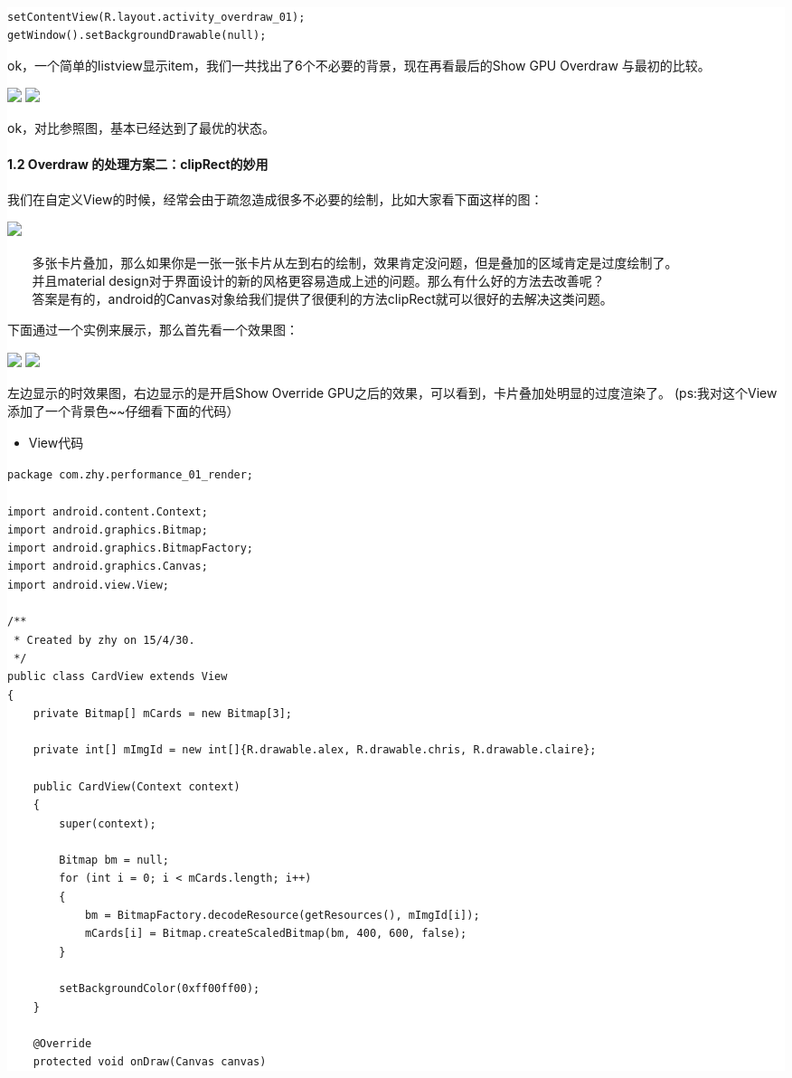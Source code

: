 ```
setContentView(R.layout.activity_overdraw_01);
getWindow().setBackgroundDrawable(null);    
```

ok，一个简单的listview显示item，我们一共找出了6个不必要的背景，现在再看最后的Show GPU Overdraw 与最初的比较。

<img src="http://img.blog.csdn.net/20150507094058251" width="300px">
<img src="http://img.blog.csdn.net/20150507094117548" width="300px">

ok，对比参照图，基本已经达到了最优的状态。

#### 1.2 Overdraw 的处理方案二：clipRect的妙用

我们在自定义View的时候，经常会由于疏忽造成很多不必要的绘制，比如大家看下面这样的图：

![](http://img.blog.csdn.net/20150507094218528)

&#160; &#160; &#160; &#160;多张卡片叠加，那么如果你是一张一张卡片从左到右的绘制，效果肯定没问题，但是叠加的区域肯定是过度绘制了。    
&#160; &#160; &#160; &#160;并且material design对于界面设计的新的风格更容易造成上述的问题。那么有什么好的方法去改善呢？    
&#160; &#160; &#160; &#160;答案是有的，android的Canvas对象给我们提供了很便利的方法clipRect就可以很好的去解决这类问题。

下面通过一个实例来展示，那么首先看一个效果图：

<img src="http://img.blog.csdn.net/20150507094257856" width="300px">
<img src="http://img.blog.csdn.net/20150507094315453" width="300px">


左边显示的时效果图，右边显示的是开启Show Override GPU之后的效果，可以看到，卡片叠加处明显的过度渲染了。
(ps:我对这个View添加了一个背景色~~仔细看下面的代码）

* View代码

```
package com.zhy.performance_01_render;

import android.content.Context;
import android.graphics.Bitmap;
import android.graphics.BitmapFactory;
import android.graphics.Canvas;
import android.view.View;

/**
 * Created by zhy on 15/4/30.
 */
public class CardView extends View
{
    private Bitmap[] mCards = new Bitmap[3];

    private int[] mImgId = new int[]{R.drawable.alex, R.drawable.chris, R.drawable.claire};

    public CardView(Context context)
    {
        super(context);

        Bitmap bm = null;
        for (int i = 0; i < mCards.length; i++)
        {
            bm = BitmapFactory.decodeResource(getResources(), mImgId[i]);
            mCards[i] = Bitmap.createScaledBitmap(bm, 400, 600, false);
        }

        setBackgroundColor(0xff00ff00);
    }

    @Override
    protected void onDraw(Canvas canvas)
```